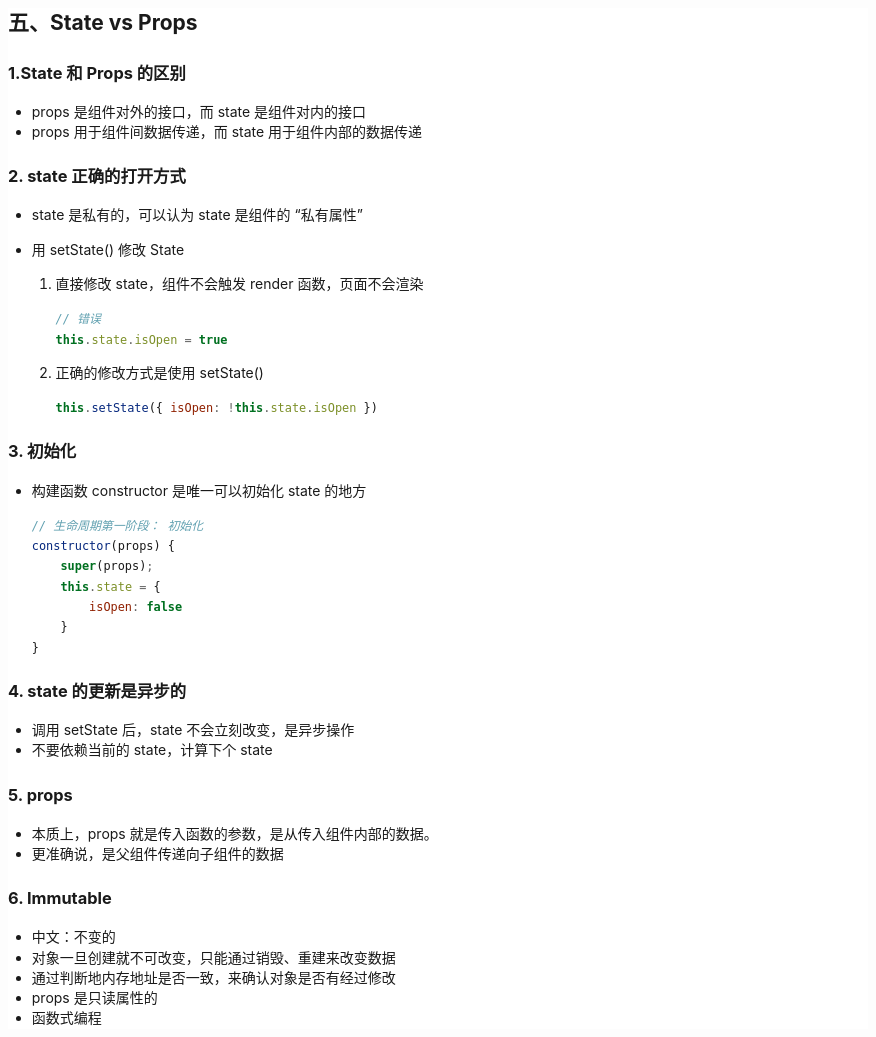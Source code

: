 

## 五、State vs Props

### 1.State 和 Props 的区别

+  props 是组件对外的接口，而 state 是组件对内的接口
+  props 用于组件间数据传递，而  state 用于组件内部的数据传递

### 2. state 正确的打开方式

+ state 是私有的，可以认为 state 是组件的 “私有属性”

+ 用 setState() 修改 State

  1. 直接修改 state，组件不会触发 render 函数，页面不会渲染

     ```js
     // 错误
     this.state.isOpen = true
     ```

  2. 正确的修改方式是使用 setState()

     ```js
     this.setState({ isOpen: !this.state.isOpen })
     ```

### 3. 初始化

+ 构建函数 constructor 是唯一可以初始化 state 的地方

  ```js
  // 生命周期第一阶段： 初始化
  constructor(props) {
      super(props);
      this.state = {
          isOpen: false
      }
  }
  ```

### 4. state 的更新是异步的

+ 调用 setState 后，state 不会立刻改变，是异步操作
+ 不要依赖当前的 state，计算下个 state

### 5. props

+ 本质上，props 就是传入函数的参数，是从传入组件内部的数据。
+ 更准确说，是父组件传递向子组件的数据

### 6. Immutable

+ 中文：不变的
+ 对象一旦创建就不可改变，只能通过销毁、重建来改变数据
+ 通过判断地内存地址是否一致，来确认对象是否有经过修改
+ props 是只读属性的
+ 函数式编程
